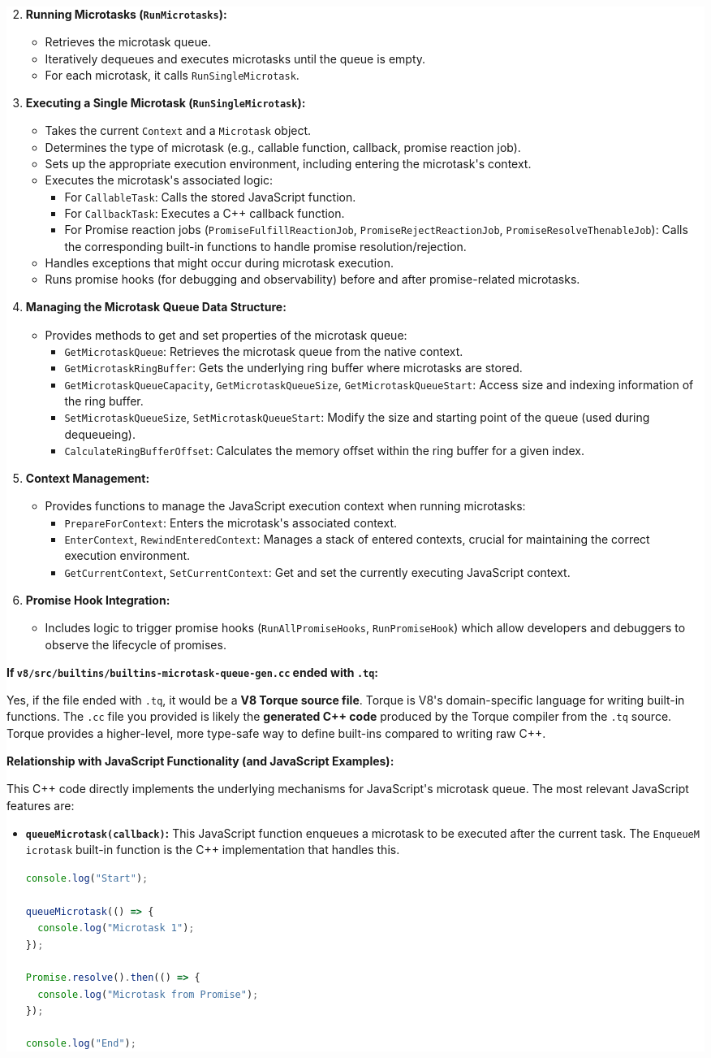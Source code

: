 2. **Running Microtasks (`RunMicrotasks`):**
   - Retrieves the microtask queue.
   - Iteratively dequeues and executes microtasks until the queue is empty.
   - For each microtask, it calls `RunSingleMicrotask`.

3. **Executing a Single Microtask (`RunSingleMicrotask`):**
   - Takes the current `Context` and a `Microtask` object.
   - Determines the type of microtask (e.g., callable function, callback, promise reaction job).
   - Sets up the appropriate execution environment, including entering the microtask's context.
   - Executes the microtask's associated logic:
     - For `CallableTask`: Calls the stored JavaScript function.
     - For `CallbackTask`: Executes a C++ callback function.
     - For Promise reaction jobs (`PromiseFulfillReactionJob`, `PromiseRejectReactionJob`, `PromiseResolveThenableJob`): Calls the corresponding built-in functions to handle promise resolution/rejection.
   - Handles exceptions that might occur during microtask execution.
   - Runs promise hooks (for debugging and observability) before and after promise-related microtasks.

4. **Managing the Microtask Queue Data Structure:**
   - Provides methods to get and set properties of the microtask queue:
     - `GetMicrotaskQueue`: Retrieves the microtask queue from the native context.
     - `GetMicrotaskRingBuffer`: Gets the underlying ring buffer where microtasks are stored.
     - `GetMicrotaskQueueCapacity`, `GetMicrotaskQueueSize`, `GetMicrotaskQueueStart`: Access size and indexing information of the ring buffer.
     - `SetMicrotaskQueueSize`, `SetMicrotaskQueueStart`:  Modify the size and starting point of the queue (used during dequeueing).
     - `CalculateRingBufferOffset`: Calculates the memory offset within the ring buffer for a given index.

5. **Context Management:**
   - Provides functions to manage the JavaScript execution context when running microtasks:
     - `PrepareForContext`: Enters the microtask's associated context.
     - `EnterContext`, `RewindEnteredContext`: Manages a stack of entered contexts, crucial for maintaining the correct execution environment.
     - `GetCurrentContext`, `SetCurrentContext`: Get and set the currently executing JavaScript context.

6. **Promise Hook Integration:**
   - Includes logic to trigger promise hooks (`RunAllPromiseHooks`, `RunPromiseHook`) which allow developers and debuggers to observe the lifecycle of promises.

**If `v8/src/builtins/builtins-microtask-queue-gen.cc` ended with `.tq`:**

Yes, if the file ended with `.tq`, it would be a **V8 Torque source file**. Torque is V8's domain-specific language for writing built-in functions. The `.cc` file you provided is likely the **generated C++ code** produced by the Torque compiler from the `.tq` source. Torque provides a higher-level, more type-safe way to define built-ins compared to writing raw C++.

**Relationship with JavaScript Functionality (and JavaScript Examples):**

This C++ code directly implements the underlying mechanisms for JavaScript's microtask queue. The most relevant JavaScript features are:

* **`queueMicrotask(callback)`:** This JavaScript function enqueues a microtask to be executed after the current task. The `EnqueueMicrotask` built-in function is the C++ implementation that handles this.

   ```javascript
   console.log("Start");

   queueMicrotask(() => {
     console.log("Microtask 1");
   });

   Promise.resolve().then(() => {
     console.log("Microtask from Promise");
   });

   console.log("End");
   ```

